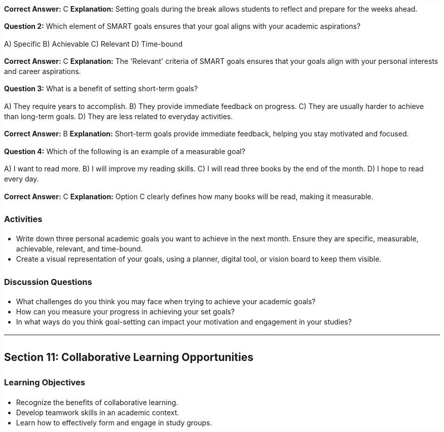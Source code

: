 **Correct Answer:** C
**Explanation:** Setting goals during the break allows students to reflect and prepare for the weeks ahead.

**Question 2:** Which element of SMART goals ensures that your goal aligns with your academic aspirations?

  A) Specific
  B) Achievable
  C) Relevant
  D) Time-bound

**Correct Answer:** C
**Explanation:** The 'Relevant' criteria of SMART goals ensures that your goals align with your personal interests and career aspirations.

**Question 3:** What is a benefit of setting short-term goals?

  A) They require years to accomplish.
  B) They provide immediate feedback on progress.
  C) They are usually harder to achieve than long-term goals.
  D) They are less related to everyday activities.

**Correct Answer:** B
**Explanation:** Short-term goals provide immediate feedback, helping you stay motivated and focused.

**Question 4:** Which of the following is an example of a measurable goal?

  A) I want to read more.
  B) I will improve my reading skills.
  C) I will read three books by the end of the month.
  D) I hope to read every day.

**Correct Answer:** C
**Explanation:** Option C clearly defines how many books will be read, making it measurable.

### Activities
- Write down three personal academic goals you want to achieve in the next month. Ensure they are specific, measurable, achievable, relevant, and time-bound.
- Create a visual representation of your goals, using a planner, digital tool, or vision board to keep them visible.

### Discussion Questions
- What challenges do you think you may face when trying to achieve your academic goals?
- How can you measure your progress in achieving your set goals?
- In what ways do you think goal-setting can impact your motivation and engagement in your studies?

---

## Section 11: Collaborative Learning Opportunities

### Learning Objectives
- Recognize the benefits of collaborative learning.
- Develop teamwork skills in an academic context.
- Learn how to effectively form and engage in study groups.
